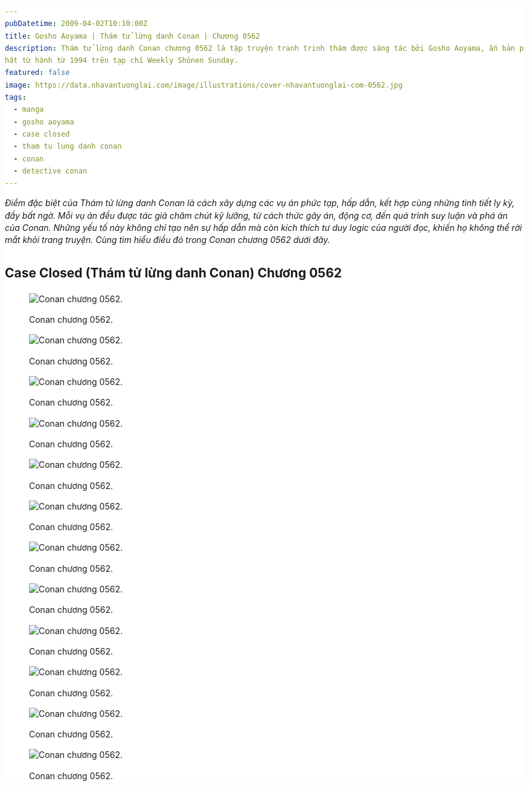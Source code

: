 ```yaml
---
pubDatetime: 2009-04-02T10:10:00Z
title: Gosho Aoyama | Thám tử lừng danh Conan | Chương 0562
description: Thám tử lừng danh Conan chương 0562 là tập truyện tranh trinh thám được sáng tác bởi Gosho Aoyama, ấn bản phát từ hành từ 1994 trên tạp chí Weekly Shōnen Sunday.
featured: false
image: https://data.nhavantuonglai.com/image/illustrations/cover-nhavantuonglai-com-0562.jpg
tags:
  - manga
  - gosho aoyama
  - case closed
  - tham tu lung danh conan
  - conan
  - detective conan
---
```


_Điểm đặc biệt của Thám tử lừng danh Conan là cách xây dựng các vụ án phức tạp, hấp dẫn, kết hợp cùng những tình tiết ly kỳ, đầy bất ngờ. Mỗi vụ án đều được tác giả chăm chút kỹ lưỡng, từ cách thức gây án, động cơ, đến quá trình suy luận và phá án của Conan. Những yếu tố này không chỉ tạo nên sự hấp dẫn mà còn kích thích tư duy logic của người đọc, khiến họ không thể rời mắt khỏi trang truyện. Cùng tìm hiểu điều đó trong Conan chương 0562 dưới đây._

## Case Closed (Thám tử lừng danh Conan) Chương 0562

<figure><img src="https://data.nhavantuonglai.com/image/manga/gosho-aoyama-case-closed-0562-01.jpg" alt="Conan chương 0562." title="Conan chương 0562." height=100% width=100%><figcaption></p>Conan chương 0562.</p></figcaption></figure>

<figure><img src="https://data.nhavantuonglai.com/image/manga/gosho-aoyama-case-closed-0562-02.jpg" alt="Conan chương 0562." title="Conan chương 0562." height=100% width=100%><figcaption></p>Conan chương 0562.</p></figcaption></figure>

<figure><img src="https://data.nhavantuonglai.com/image/manga/gosho-aoyama-case-closed-0562-03.jpg" alt="Conan chương 0562." title="Conan chương 0562." height=100% width=100%><figcaption></p>Conan chương 0562.</p></figcaption></figure>

<figure><img src="https://data.nhavantuonglai.com/image/manga/gosho-aoyama-case-closed-0562-04.jpg" alt="Conan chương 0562." title="Conan chương 0562." height=100% width=100%><figcaption></p>Conan chương 0562.</p></figcaption></figure>

<figure><img src="https://data.nhavantuonglai.com/image/manga/gosho-aoyama-case-closed-0562-05.jpg" alt="Conan chương 0562." title="Conan chương 0562." height=100% width=100%><figcaption></p>Conan chương 0562.</p></figcaption></figure>

<figure><img src="https://data.nhavantuonglai.com/image/manga/gosho-aoyama-case-closed-0562-06.jpg" alt="Conan chương 0562." title="Conan chương 0562." height=100% width=100%><figcaption></p>Conan chương 0562.</p></figcaption></figure>

<figure><img src="https://data.nhavantuonglai.com/image/manga/gosho-aoyama-case-closed-0562-07.jpg" alt="Conan chương 0562." title="Conan chương 0562." height=100% width=100%><figcaption></p>Conan chương 0562.</p></figcaption></figure>

<figure><img src="https://data.nhavantuonglai.com/image/manga/gosho-aoyama-case-closed-0562-08.jpg" alt="Conan chương 0562." title="Conan chương 0562." height=100% width=100%><figcaption></p>Conan chương 0562.</p></figcaption></figure>

<figure><img src="https://data.nhavantuonglai.com/image/manga/gosho-aoyama-case-closed-0562-09.jpg" alt="Conan chương 0562." title="Conan chương 0562." height=100% width=100%><figcaption></p>Conan chương 0562.</p></figcaption></figure>

<figure><img src="https://data.nhavantuonglai.com/image/manga/gosho-aoyama-case-closed-0562-10.jpg" alt="Conan chương 0562." title="Conan chương 0562." height=100% width=100%><figcaption></p>Conan chương 0562.</p></figcaption></figure>

<figure><img src="https://data.nhavantuonglai.com/image/manga/gosho-aoyama-case-closed-0562-11.jpg" alt="Conan chương 0562." title="Conan chương 0562." height=100% width=100%><figcaption></p>Conan chương 0562.</p></figcaption></figure>

<figure><img src="https://data.nhavantuonglai.com/image/manga/gosho-aoyama-case-closed-0562-12.jpg" alt="Conan chương 0562." title="Conan chương 0562." height=100% width=100%><figcaption></p>Conan chương 0562.</p></figcaption></figure>
